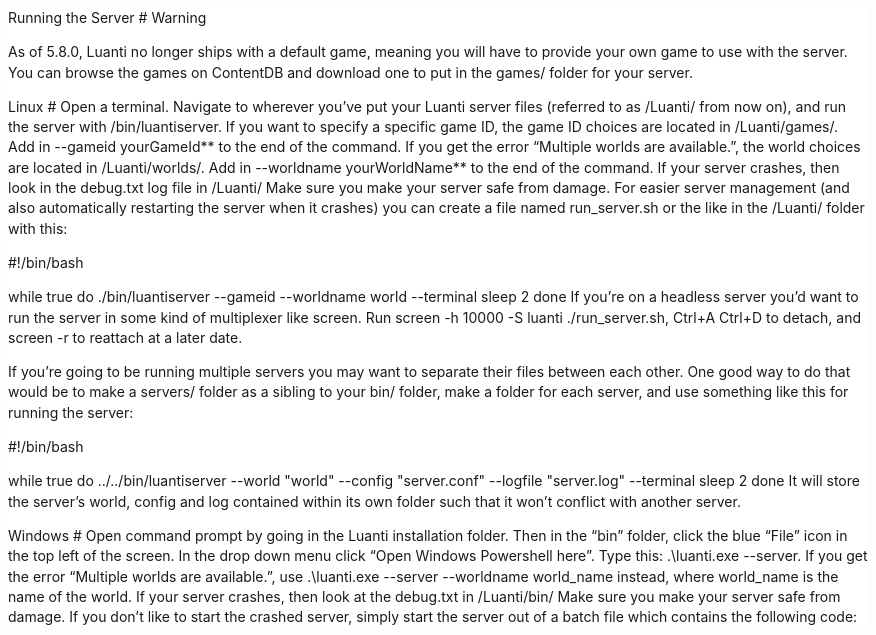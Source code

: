 Running the Server #
Warning

As of 5.8.0, Luanti no longer ships with a default game, meaning you will have to provide your own game to use with the server. You can browse the games on ContentDB and download one to put in the games/ folder for your server.

Linux #
Open a terminal.
Navigate to wherever you’ve put your Luanti server files (referred to as /Luanti/ from now on), and run the server with /bin/luantiserver.
If you want to specify a specific game ID, the game ID choices are located in /Luanti/games/. Add in --gameid yourGameId** to the end of the command.
If you get the error “Multiple worlds are available.”, the world choices are located in /Luanti/worlds/. Add in --worldname yourWorldName** to the end of the command.
If your server crashes, then look in the debug.txt log file in /Luanti/
Make sure you make your server safe from damage.
For easier server management (and also automatically restarting the server when it crashes) you can create a file named run_server.sh or the like in the /Luanti/ folder with this:

#!/bin/bash

while true
do
./bin/luantiserver --gameid <game> --worldname world --terminal
sleep 2
done
If you’re on a headless server you’d want to run the server in some kind of multiplexer like screen. Run screen -h 10000 -S luanti ./run_server.sh, Ctrl+A Ctrl+D to detach, and screen -r to reattach at a later date.

If you’re going to be running multiple servers you may want to separate their files between each other. One good way to do that would be to make a servers/ folder as a sibling to your bin/ folder, make a folder for each server, and use something like this for running the server:

#!/bin/bash

while true
do
../../bin/luantiserver --world "world" --config "server.conf" --logfile "server.log" --terminal
sleep 2
done
It will store the server’s world, config and log contained within its own folder such that it won’t conflict with another server.

Windows #
Open command prompt by going in the Luanti installation folder. Then in the “bin” folder, click the blue “File” icon in the top left of the screen. In the drop down menu click “Open Windows Powershell here”.
Type this: .\luanti.exe --server.
If you get the error “Multiple worlds are available.”, use .\luanti.exe --server --worldname world_name instead, where world_name is the name of the world.
If your server crashes, then look at the debug.txt in /Luanti/bin/
Make sure you make your server safe from damage.
If you don’t like to start the crashed server, simply start the server out of a batch file which contains the following code:
